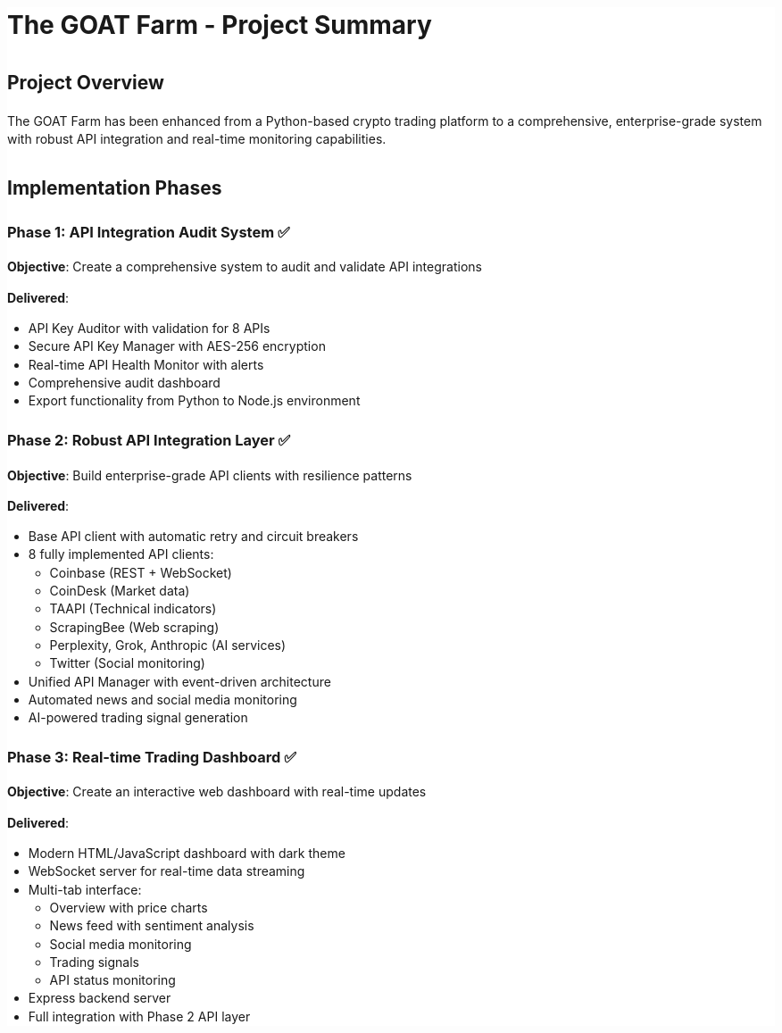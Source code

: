 # The GOAT Farm - Project Summary

## Project Overview

The GOAT Farm has been enhanced from a Python-based crypto trading platform to a comprehensive, enterprise-grade system with robust API integration and real-time monitoring capabilities.

## Implementation Phases

### Phase 1: API Integration Audit System ✅
**Objective**: Create a comprehensive system to audit and validate API integrations

**Delivered**:
- API Key Auditor with validation for 8 APIs
- Secure API Key Manager with AES-256 encryption
- Real-time API Health Monitor with alerts
- Comprehensive audit dashboard
- Export functionality from Python to Node.js environment

### Phase 2: Robust API Integration Layer ✅
**Objective**: Build enterprise-grade API clients with resilience patterns

**Delivered**:
- Base API client with automatic retry and circuit breakers
- 8 fully implemented API clients:
  - Coinbase (REST + WebSocket)
  - CoinDesk (Market data)
  - TAAPI (Technical indicators)
  - ScrapingBee (Web scraping)
  - Perplexity, Grok, Anthropic (AI services)
  - Twitter (Social monitoring)
- Unified API Manager with event-driven architecture
- Automated news and social media monitoring
- AI-powered trading signal generation

### Phase 3: Real-time Trading Dashboard ✅
**Objective**: Create an interactive web dashboard with real-time updates

**Delivered**:
- Modern HTML/JavaScript dashboard with dark theme
- WebSocket server for real-time data streaming
- Multi-tab interface:
  - Overview with price charts
  - News feed with sentiment analysis
  - Social media monitoring
  - Trading signals
  - API status monitoring
- Express backend server
- Full integration with Phase 2 API layer
